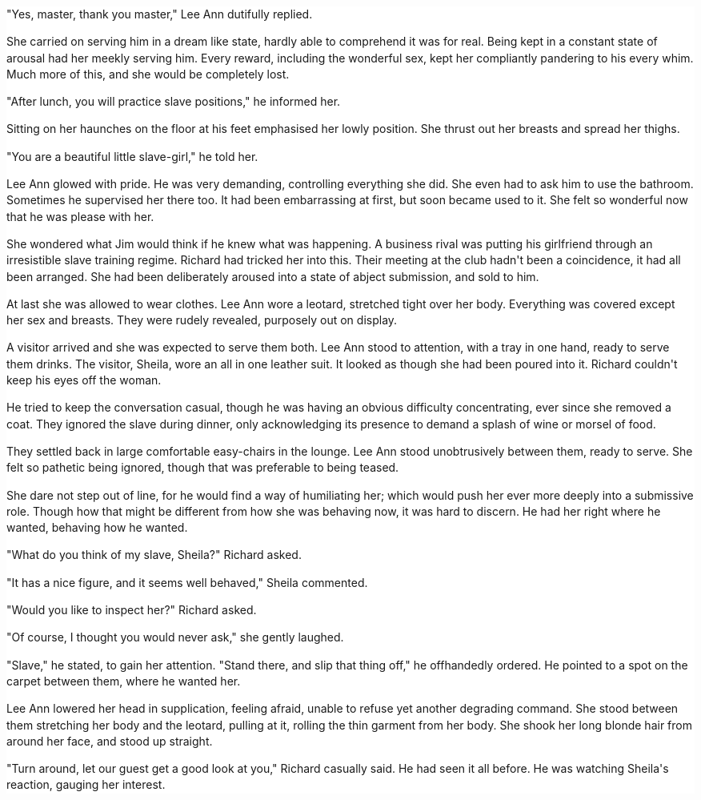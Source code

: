  "Yes, master, thank you master," Lee Ann dutifully replied. 

 She carried on serving him in a dream like state, hardly able to comprehend it was for real. Being kept in a constant state of arousal had her meekly serving him. Every reward, including the wonderful sex, kept her compliantly pandering to his every whim. Much more of this, and she would be completely lost. 

 "After lunch, you will practice slave positions," he informed her. 

 Sitting on her haunches on the floor at his feet emphasised her lowly position. She thrust out her breasts and spread her thighs. 

 "You are a beautiful little slave-girl," he told her. 

 Lee Ann glowed with pride. He was very demanding, controlling everything she did. She even had to ask him to use the bathroom. Sometimes he supervised her there too. It had been embarrassing at first, but soon became used to it. She felt so wonderful now that he was please with her. 

 She wondered what Jim would think if he knew what was happening. A business rival was putting his girlfriend through an irresistible slave training regime. Richard had tricked her into this. Their meeting at the club hadn't been a coincidence, it had all been arranged. She had been deliberately aroused into a state of abject submission, and sold to him. 

 At last she was allowed to wear clothes. Lee Ann wore a leotard, stretched tight over her body. Everything was covered except her sex and breasts. They were rudely revealed, purposely out on display. 

 A visitor arrived and she was expected to serve them both. Lee Ann stood to attention, with a tray in one hand, ready to serve them drinks. The visitor, Sheila, wore an all in one leather suit. It looked as though she had been poured into it. Richard couldn't keep his eyes off the woman. 

 He tried to keep the conversation casual, though he was having an obvious difficulty concentrating, ever since she removed a coat. They ignored the slave during dinner, only acknowledging its presence to demand a splash of wine or morsel of food. 

 They settled back in large comfortable easy-chairs in the lounge. Lee Ann stood unobtrusively between them, ready to serve. She felt so pathetic being ignored, though that was preferable to being teased. 

 She dare not step out of line, for he would find a way of humiliating her; which would push her ever more deeply into a submissive role. Though how that might be different from how she was behaving now, it was hard to discern. He had her right where he wanted, behaving how he wanted. 

 "What do you think of my slave, Sheila?" Richard asked. 

 "It has a nice figure, and it seems well behaved," Sheila commented. 

 "Would you like to inspect her?" Richard asked. 

 "Of course, I thought you would never ask," she gently laughed. 

 "Slave," he stated, to gain her attention. "Stand there, and slip that thing off," he offhandedly ordered. He pointed to a spot on the carpet between them, where he wanted her. 

 Lee Ann lowered her head in supplication, feeling afraid, unable to refuse yet another degrading command. She stood between them stretching her body and the leotard, pulling at it, rolling the thin garment from her body. She shook her long blonde hair from around her face, and stood up straight. 

 "Turn around, let our guest get a good look at you," Richard casually said. He had seen it all before. He was watching Sheila's reaction, gauging her interest. 
